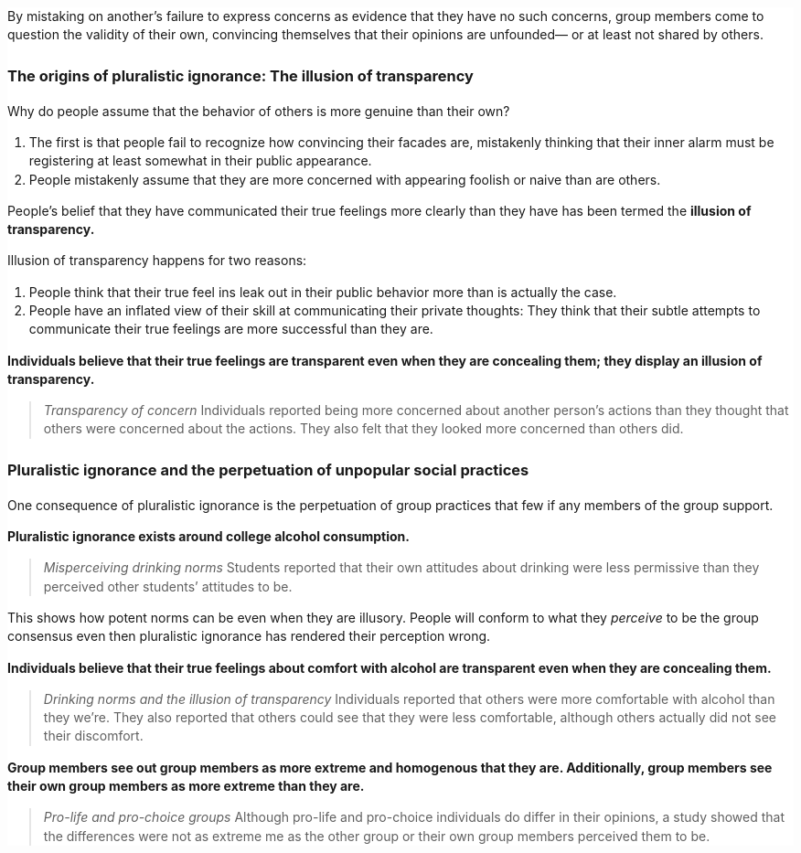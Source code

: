 By mistaking on another’s failure to express concerns as evidence that they have no such concerns, group members come to question the validity of their own, convincing themselves that their opinions are unfounded— or at least not shared by others.

### The origins of pluralistic ignorance: The illusion of transparency

Why do people assume that the behavior of others is more genuine than their own?
1. The first is that people fail to recognize how convincing their facades are, mistakenly thinking that their inner alarm must be registering at least somewhat in their public appearance.
2. People mistakenly assume that they are more concerned with appearing foolish or naive than are others.

People’s belief that they have communicated their true feelings more clearly than they have has been termed the **illusion of transparency.**

Illusion of transparency happens for two reasons:
1. People think that their true feel ins leak out in their public behavior more than is actually the case.
2. People have an inflated view of their skill at communicating their private thoughts: They think that their subtle attempts to communicate their true feelings are more successful than they are.

**Individuals believe that their true feelings are transparent even when they are concealing them; they display an illusion of transparency.**
> _Transparency of concern_
> Individuals reported being more concerned about another person’s actions than they thought that others were concerned about the actions. They also felt that they looked more concerned than others did. 

### Pluralistic ignorance and the perpetuation of unpopular social practices

One consequence of pluralistic ignorance is the perpetuation of group practices that few if any members of the group support. 

**Pluralistic ignorance exists around college alcohol consumption.**
> _Misperceiving drinking norms_
> Students reported that their own attitudes about drinking were less permissive than they perceived other students’ attitudes to be. 

This shows how potent norms can be even when they are illusory. People will conform to what they *perceive* to be the group consensus even then pluralistic ignorance has rendered their perception wrong.

**Individuals believe that their true feelings about comfort with alcohol are transparent even when they are concealing them.**
> _Drinking norms and the illusion of transparency_
> Individuals reported that others were more comfortable with alcohol than they we’re. They also reported that others could see that they were less comfortable, although others actually did not see their discomfort. 

**Group members see out group members as more extreme and homogenous that they are. Additionally, group members see their own group members as more extreme than they are.**
> _Pro-life and pro-choice groups_
> Although pro-life and pro-choice individuals do differ in their opinions, a study showed that the differences were not as extreme me as the other group or their own group members perceived them to be. 
